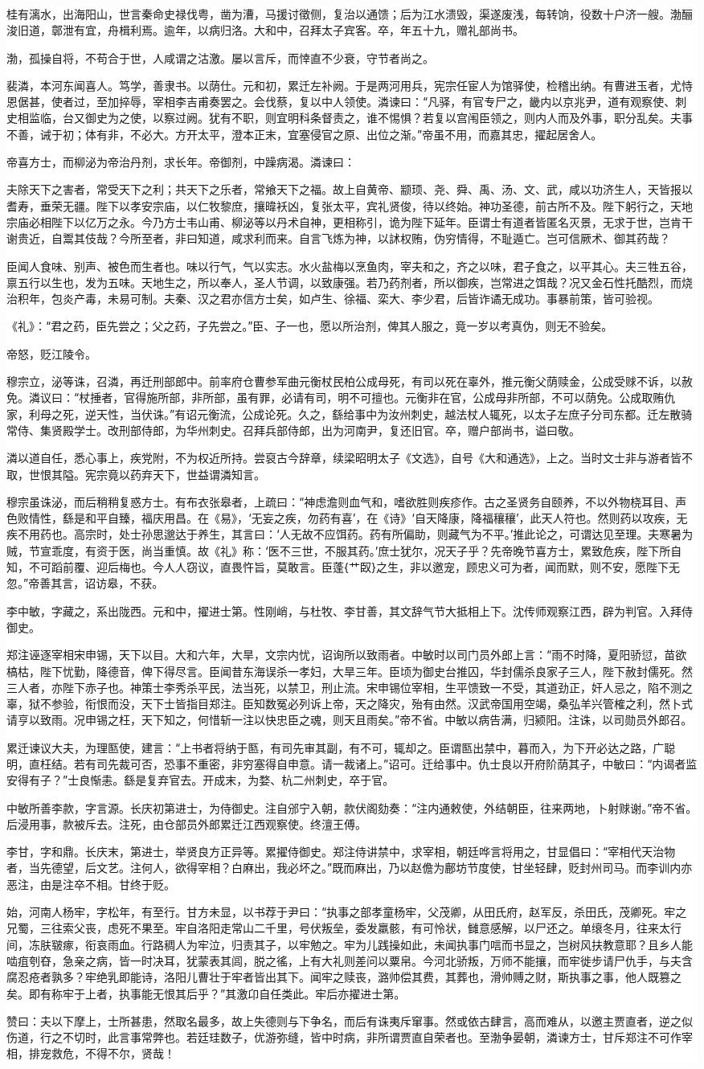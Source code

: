 桂有漓水，出海阳山，世言秦命史禄伐粤，凿为漕，马援讨徵侧，复治以通馈；后为江水溃毁，渠遂废浅，每转饷，役数十户济一艘。渤酾浚旧道，鄣泄有宜，舟楫利焉。逾年，以病归洛。大和中，召拜太子宾客。卒，年五十九，赠礼部尚书。

渤，孤操自将，不苟合于世，人咸谓之沽激。屡以言斥，而悻直不少衰，守节者尚之。

裴潾，本河东闻喜人。笃学，善隶书。以荫仕。元和初，累迁左补阙。于是两河用兵，宪宗任宦人为馆驿使，检稽出纳。有曹进玉者，尤恃恩倨甚，使者过，至加捽辱，宰相李吉甫奏罢之。会伐蔡，复以中人领使。潾谏曰：“凡驿，有官专尸之，畿内以京兆尹，道有观察使、刺史相监临，台又御史为之使，以察过阙。犹有不职，则宜明科条督责之，谁不惕惧？若复以宫闱臣领之，则内人而及外事，职分乱矣。夫事不善，诫于初；体有非，不必大。方开太平，澄本正末，宜塞侵官之原、出位之渐。”帝虽不用，而嘉其忠，擢起居舍人。

帝喜方士，而柳泌为帝治丹剂，求长年。帝御剂，中躁病渴。潾谏曰：

夫除天下之害者，常受天下之利；共天下之乐者，常飨天下之福。故上自黄帝、颛顼、尧、舜、禹、汤、文、武，咸以功济生人，天皆报以耆寿，垂荣无疆。陛下以孝安宗庙，以仁牧黎庶，攘暐袄凶，复张太平，宾礼贤俊，待以终始。神功圣德，前古所不及。陛下躬行之，天地宗庙必相陛下以亿万之永。今乃方士韦山甫、柳泌等以丹术自神，更相称引，诡为陛下延年。臣谓士有道者皆匿名灭景，无求于世，岂肯干谢贵近，自鬻其伎哉？今所至者，非曰知道，咸求利而来。自言飞炼为神，以訹权贿，伪穷情得，不耻遁亡。岂可信厥术、御其药哉？

臣闻人食味、别声、被色而生者也。味以行气，气以实志。水火盐梅以烹鱼肉，宰夫和之，齐之以味，君子食之，以平其心。夫三牲五谷，禀五行以生也，发为五味。天地生之，所以奉人，圣人节调，以致康强。若乃药剂者，所以御疾，岂常进之饵哉？况又金石性托酷烈，而烧治积年，包炎产毒，未易可制。夫秦、汉之君亦信方士矣，如卢生、徐福、栾大、李少君，后皆诈谲无成功。事暴前策，皆可验视。

《礼》：“君之药，臣先尝之；父之药，子先尝之。”臣、子一也，愿以所治剂，俾其人服之，竟一岁以考真伪，则无不验矣。

帝怒，贬江陵令。

穆宗立，泌等诛，召潾，再迁刑部郎中。前率府仓曹参军曲元衡杖民柏公成母死，有司以死在辜外，推元衡父荫赎金，公成受赇不诉，以赦免。潾议曰：“杖捶者，官得施所部，非所部，虽有罪，必请有司，明不可擅也。元衡非在官，公成母非所部，不可以荫免。公成取贿仇家，利母之死，逆天性，当伏诛。”有诏元衡流，公成论死。久之，繇给事中为汝州刺史，越法杖人辄死，以太子左庶子分司东都。迁左散骑常侍、集贤殿学士。改刑部侍郎，为华州刺史。召拜兵部侍郎，出为河南尹，复还旧官。卒，赠户部尚书，谥曰敬。

潾以道自任，悉心事上，疾党附，不为权近所持。尝裒古今辞章，续梁昭明太子《文选》，自号《大和通选》，上之。当时文士非与游者皆不取，世恨其隘。宪宗竟以药弃天下，世益谓潾知言。

穆宗虽诛泌，而后稍稍复惑方士。有布衣张皋者，上疏曰：“神虑澹则血气和，嗜欲胜则疾疹作。古之圣贤务自颐养，不以外物桡耳目、声色败情性，繇是和平自臻，福庆用昌。在《易》，‘无妄之疾，勿药有喜’，在《诗》‘自天降康，降福穰穰’，此天人符也。然则药以攻疾，无疾不用药也。高宗时，处士孙思邈达于养生，其言曰：‘人无故不应饵药。药有所偏助，则藏气为不平。’推此论之，可谓达见至理。夫寒暑为贼，节宣乖度，有资于医，尚当重慎。故《礼》称：‘医不三世，不服其药。’庶士犹尔，况天子乎？先帝晚节喜方士，累致危疾，陛下所自知，不可蹈前覆、迎后梅也。今人人窃议，直畏忤旨，莫敢言。臣蓬{艹臤}之生，非以邀宠，顾忠义可为者，闻而默，则不安，愿陛下无忽。”帝善其言，诏访皋，不获。

李中敏，字藏之，系出陇西。元和中，擢进士第。性刚峭，与杜牧、李甘善，其文辞气节大抵相上下。沈传师观察江西，辟为判官。入拜侍御史。

郑注诬逐宰相宋申锡，天下以目。大和六年，大旱，文宗内忧，诏询所以致雨者。中敏时以司门员外郎上言：“雨不时降，夏阳骄愆，苗欲槁枯，陛下忧勤，降德音，俾下得尽言。臣闻昔东海误杀一孝妇，大旱三年。臣顷为御史台推囚，华封儒杀良家子三人，陛下赦封儒死。然三人者，亦陛下赤子也。神策士李秀杀平民，法当死，以禁卫，刑止流。宋申锡位宰相，生平馈致一不受，其道劲正，奸人忌之，陷不测之辜，狱不参验，衔恨而没，天下士皆指目郑注。臣知数冤必列诉上帝，天之降灾，殆有由然。汉武帝国用空竭，桑弘羊兴管榷之利，然卜式请亨以致雨。况申锡之枉，天下知之，何惜斩一注以快忠臣之魂，则天且雨矣。”帝不省。中敏以病告满，归颍阳。注诛，以司勋员外郎召。

累迁谏议大夫，为理匦使，建言：“上书者将纳于匦，有司先审其副，有不可，辄却之。臣谓匦出禁中，暮而入，为下开必达之路，广聪明，直枉结。若有司先裁可否，恐事不重密，非穷塞得自申意。请一裁诸上。”诏可。迁给事中。仇士良以开府阶荫其子，中敏曰：“内谒者监安得有子？”士良惭恚。繇是复弃官去。开成末，为婺、杭二州刺史，卒于官。

中敏所善李款，字言源。长庆初第进士，为侍御史。注自邠宁入朝，款伏阁劾奏：“注内通敕使，外结朝臣，往来两地，卜射赇谢。”帝不省。后浸用事，款被斥去。注死，由仓部员外郎累迁江西观察使。终澶王傅。

李甘，字和鼎。长庆末，第进士，举贤良方正异等。累擢侍御史。郑注侍讲禁中，求宰相，朝廷哗言将用之，甘显倡曰：“宰相代天治物者，当先德望，后文艺。注何人，欲得宰相？白麻出，我必坏之。”既而麻出，乃以赵儋为鄜坊节度使，甘坐轻肆，贬封州司马。而李训内亦恶注，由是注卒不相。甘终于贬。

始，河南人杨牢，字松年，有至行。甘方未显，以书荐于尹曰：“执事之部孝童杨牢，父茂卿，从田氏府，赵军反，杀田氏，茂卿死。牢之兄蜀，三往索父丧，虑死不果至。牢自洛阳走常山二千里，号伏叛垒，委发羸骸，有可怜状，雠意感解，以尸还之。单缞冬月，往来太行间，冻肤皲瘃，衔哀雨血。行路稠人为牢泣，归责其子，以牢勉之。牢为儿践操如此，未闻执事门唁而书显之，岂树风扶教意耶？且乡人能啮疽刳昚，急亲之病，皆一时决耳，犹蒙表其闾，脱之徭，上有大礼则差问以粟帛。今河北骄叛，万师不能攘，而牢徙步请尸仇手，与夫含腐忍疮者孰多？牢绝乳即能诗，洛阳儿曹壮于牢者皆出其下。闻牢之赎丧，潞帅偿其费，其葬也，滑帅赙之财，斯执事之事，他人既篡之矣。即有称牢于上者，执事能无恨其后乎？”其激卬自任类此。牢后亦擢进士第。

赞曰：夫以下摩上，士所甚患，然取名最多，故上失德则与下争名，而后有诛夷斥窜事。然或依古肆言，高而难从，以邀主贾直者，逆之似伤道，行之不切时，此言事常弊也。若廷珪数子，优游弥缝，皆中时病，非所谓贾直自荣者也。至渤争晏朝，潾谏方士，甘斥郑注不可作宰相，排宠救危，不得不尔，贤哉！
